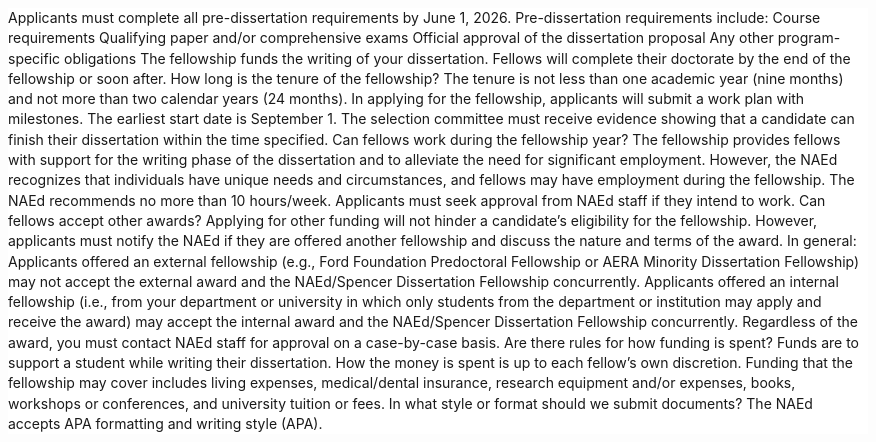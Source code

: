Applicants must complete all pre-dissertation requirements by June 1, 2026. Pre-dissertation requirements include:
Course requirements
Qualifying paper and/or comprehensive exams
Official approval of the dissertation proposal
Any other program-specific obligations
The fellowship funds the writing of your dissertation. Fellows will complete their doctorate by the end of the fellowship or soon after.
How long is the tenure of the fellowship?
The tenure is not less than one academic year (nine months) and not more than two calendar years (24 months). In applying for the fellowship, applicants will submit a work plan with milestones. The earliest start date is September 1. The selection committee must receive evidence showing that a candidate can finish their dissertation within the time specified.
Can fellows work during the fellowship year?
The fellowship provides fellows with support for the writing phase of the dissertation and to alleviate the need for significant employment. However, the NAEd recognizes that individuals have unique needs and circumstances, and fellows may have employment during the fellowship. The NAEd recommends no more than 10 hours/week. Applicants must seek approval from NAEd staff if they intend to work.
Can fellows accept other awards?
Applying for other funding will not hinder a candidate’s eligibility for the fellowship. However, applicants must notify the NAEd if they are offered another fellowship and discuss the nature and terms of the award.
In general:
Applicants offered an external fellowship (e.g., Ford Foundation Predoctoral Fellowship or AERA Minority Dissertation Fellowship) may not accept the external award and the NAEd/Spencer Dissertation Fellowship concurrently.
Applicants offered an internal fellowship (i.e., from your department or university in which only students from the department or institution may apply and receive the award) may accept the internal award and the NAEd/Spencer Dissertation Fellowship concurrently.
Regardless of the award, you must contact NAEd staff for approval on a case-by-case basis.
Are there rules for how funding is spent?
Funds are to support a student while writing their dissertation. How the money is spent is up to each fellow’s own discretion. Funding that the fellowship may cover includes living expenses, medical/dental insurance, research equipment and/or expenses, books, workshops or conferences, and university tuition or fees.
In what style or format should we submit documents?
The NAEd accepts APA formatting and writing style (APA).
